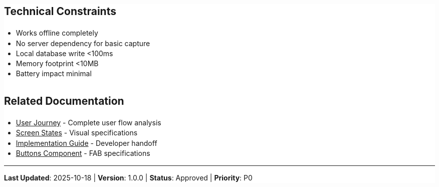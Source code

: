 ## Technical Constraints

- Works offline completely
- No server dependency for basic capture
- Local database write <100ms
- Memory footprint <10MB
- Battery impact minimal

## Related Documentation

- [User Journey](./user-journey.md) - Complete user flow analysis
- [Screen States](./screen-states.md) - Visual specifications
- [Implementation Guide](./implementation.md) - Developer handoff
- [Buttons Component](../../design-system/components/buttons.md) - FAB specifications

---

**Last Updated**: 2025-10-18 | **Version**: 1.0.0 | **Status**: Approved | **Priority**: P0
